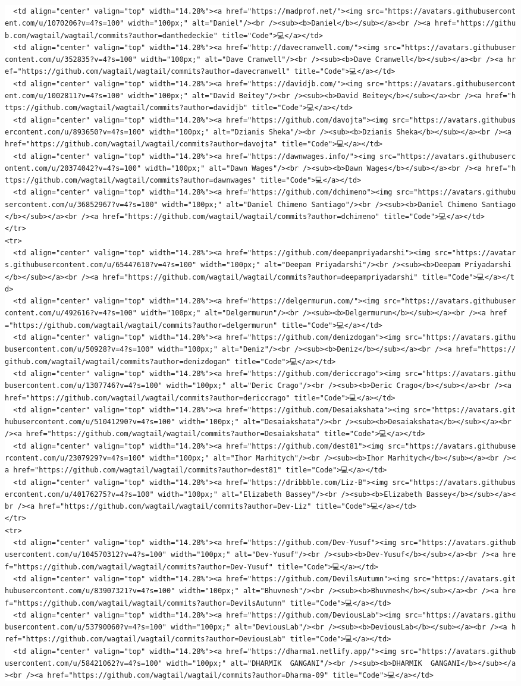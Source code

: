       <td align="center" valign="top" width="14.28%"><a href="https://madprof.net/"><img src="https://avatars.githubusercontent.com/u/1070206?v=4?s=100" width="100px;" alt="Daniel"/><br /><sub><b>Daniel</b></sub></a><br /><a href="https://github.com/wagtail/wagtail/commits?author=danthedeckie" title="Code">💻</a></td>
      <td align="center" valign="top" width="14.28%"><a href="http://davecranwell.com/"><img src="https://avatars.githubusercontent.com/u/352835?v=4?s=100" width="100px;" alt="Dave Cranwell"/><br /><sub><b>Dave Cranwell</b></sub></a><br /><a href="https://github.com/wagtail/wagtail/commits?author=davecranwell" title="Code">💻</a></td>
      <td align="center" valign="top" width="14.28%"><a href="https://davidjb.com/"><img src="https://avatars.githubusercontent.com/u/1002811?v=4?s=100" width="100px;" alt="David Beitey"/><br /><sub><b>David Beitey</b></sub></a><br /><a href="https://github.com/wagtail/wagtail/commits?author=davidjb" title="Code">💻</a></td>
      <td align="center" valign="top" width="14.28%"><a href="https://github.com/davojta"><img src="https://avatars.githubusercontent.com/u/893650?v=4?s=100" width="100px;" alt="Dzianis Sheka"/><br /><sub><b>Dzianis Sheka</b></sub></a><br /><a href="https://github.com/wagtail/wagtail/commits?author=davojta" title="Code">💻</a></td>
      <td align="center" valign="top" width="14.28%"><a href="https://dawnwages.info/"><img src="https://avatars.githubusercontent.com/u/20374042?v=4?s=100" width="100px;" alt="Dawn Wages"/><br /><sub><b>Dawn Wages</b></sub></a><br /><a href="https://github.com/wagtail/wagtail/commits?author=dawnwages" title="Code">💻</a></td>
      <td align="center" valign="top" width="14.28%"><a href="https://github.com/dchimeno"><img src="https://avatars.githubusercontent.com/u/36852967?v=4?s=100" width="100px;" alt="Daniel Chimeno Santiago"/><br /><sub><b>Daniel Chimeno Santiago</b></sub></a><br /><a href="https://github.com/wagtail/wagtail/commits?author=dchimeno" title="Code">💻</a></td>
    </tr>
    <tr>
      <td align="center" valign="top" width="14.28%"><a href="https://github.com/deepampriyadarshi"><img src="https://avatars.githubusercontent.com/u/65447610?v=4?s=100" width="100px;" alt="Deepam Priyadarshi"/><br /><sub><b>Deepam Priyadarshi</b></sub></a><br /><a href="https://github.com/wagtail/wagtail/commits?author=deepampriyadarshi" title="Code">💻</a></td>
      <td align="center" valign="top" width="14.28%"><a href="https://delgermurun.com/"><img src="https://avatars.githubusercontent.com/u/492616?v=4?s=100" width="100px;" alt="Delgermurun"/><br /><sub><b>Delgermurun</b></sub></a><br /><a href="https://github.com/wagtail/wagtail/commits?author=delgermurun" title="Code">💻</a></td>
      <td align="center" valign="top" width="14.28%"><a href="https://github.com/denizdogan"><img src="https://avatars.githubusercontent.com/u/50928?v=4?s=100" width="100px;" alt="Deniz"/><br /><sub><b>Deniz</b></sub></a><br /><a href="https://github.com/wagtail/wagtail/commits?author=denizdogan" title="Code">💻</a></td>
      <td align="center" valign="top" width="14.28%"><a href="https://github.com/dericcrago"><img src="https://avatars.githubusercontent.com/u/1307746?v=4?s=100" width="100px;" alt="Deric Crago"/><br /><sub><b>Deric Crago</b></sub></a><br /><a href="https://github.com/wagtail/wagtail/commits?author=dericcrago" title="Code">💻</a></td>
      <td align="center" valign="top" width="14.28%"><a href="https://github.com/Desaiakshata"><img src="https://avatars.githubusercontent.com/u/51041290?v=4?s=100" width="100px;" alt="Desaiakshata"/><br /><sub><b>Desaiakshata</b></sub></a><br /><a href="https://github.com/wagtail/wagtail/commits?author=Desaiakshata" title="Code">💻</a></td>
      <td align="center" valign="top" width="14.28%"><a href="https://github.com/dest81"><img src="https://avatars.githubusercontent.com/u/2307929?v=4?s=100" width="100px;" alt="Ihor Marhitych"/><br /><sub><b>Ihor Marhitych</b></sub></a><br /><a href="https://github.com/wagtail/wagtail/commits?author=dest81" title="Code">💻</a></td>
      <td align="center" valign="top" width="14.28%"><a href="https://dribbble.com/Liz-B"><img src="https://avatars.githubusercontent.com/u/40176275?v=4?s=100" width="100px;" alt="Elizabeth Bassey"/><br /><sub><b>Elizabeth Bassey</b></sub></a><br /><a href="https://github.com/wagtail/wagtail/commits?author=Dev-Liz" title="Code">💻</a></td>
    </tr>
    <tr>
      <td align="center" valign="top" width="14.28%"><a href="https://github.com/Dev-Yusuf"><img src="https://avatars.githubusercontent.com/u/104570312?v=4?s=100" width="100px;" alt="Dev-Yusuf"/><br /><sub><b>Dev-Yusuf</b></sub></a><br /><a href="https://github.com/wagtail/wagtail/commits?author=Dev-Yusuf" title="Code">💻</a></td>
      <td align="center" valign="top" width="14.28%"><a href="https://github.com/DevilsAutumn"><img src="https://avatars.githubusercontent.com/u/83907321?v=4?s=100" width="100px;" alt="Bhuvnesh"/><br /><sub><b>Bhuvnesh</b></sub></a><br /><a href="https://github.com/wagtail/wagtail/commits?author=DevilsAutumn" title="Code">💻</a></td>
      <td align="center" valign="top" width="14.28%"><a href="https://github.com/DeviousLab"><img src="https://avatars.githubusercontent.com/u/53790060?v=4?s=100" width="100px;" alt="DeviousLab"/><br /><sub><b>DeviousLab</b></sub></a><br /><a href="https://github.com/wagtail/wagtail/commits?author=DeviousLab" title="Code">💻</a></td>
      <td align="center" valign="top" width="14.28%"><a href="https://dharma1.netlify.app/"><img src="https://avatars.githubusercontent.com/u/58421062?v=4?s=100" width="100px;" alt="DHARMIK  GANGANI"/><br /><sub><b>DHARMIK  GANGANI</b></sub></a><br /><a href="https://github.com/wagtail/wagtail/commits?author=Dharma-09" title="Code">💻</a></td>